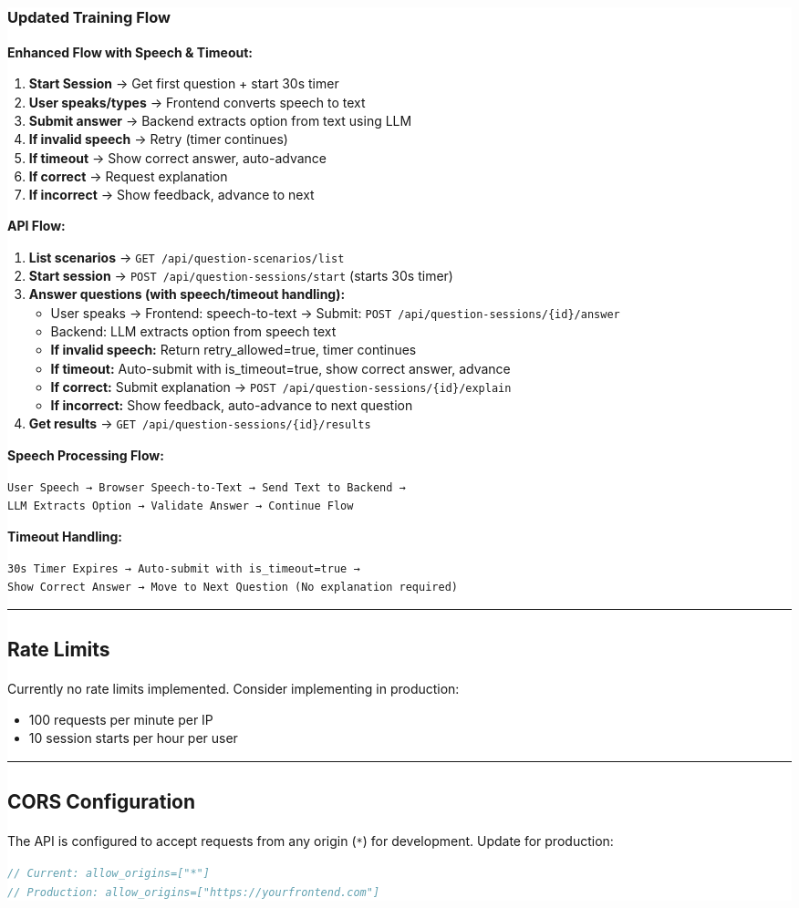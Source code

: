 ### Updated Training Flow

**Enhanced Flow with Speech & Timeout:**
1. **Start Session** → Get first question + start 30s timer
2. **User speaks/types** → Frontend converts speech to text
3. **Submit answer** → Backend extracts option from text using LLM
4. **If invalid speech** → Retry (timer continues)
5. **If timeout** → Show correct answer, auto-advance
6. **If correct** → Request explanation
7. **If incorrect** → Show feedback, advance to next

**API Flow:**
1. **List scenarios** → `GET /api/question-scenarios/list`
2. **Start session** → `POST /api/question-sessions/start` (starts 30s timer)
3. **Answer questions (with speech/timeout handling):**
   - User speaks → Frontend: speech-to-text → Submit: `POST /api/question-sessions/{id}/answer`
   - Backend: LLM extracts option from speech text
   - **If invalid speech:** Return retry_allowed=true, timer continues
   - **If timeout:** Auto-submit with is_timeout=true, show correct answer, advance
   - **If correct:** Submit explanation → `POST /api/question-sessions/{id}/explain`
   - **If incorrect:** Show feedback, auto-advance to next question
4. **Get results** → `GET /api/question-sessions/{id}/results`

**Speech Processing Flow:**
```
User Speech → Browser Speech-to-Text → Send Text to Backend → 
LLM Extracts Option → Validate Answer → Continue Flow
```

**Timeout Handling:**
```
30s Timer Expires → Auto-submit with is_timeout=true → 
Show Correct Answer → Move to Next Question (No explanation required)
```

---

## Rate Limits

Currently no rate limits implemented. Consider implementing in production:
- 100 requests per minute per IP
- 10 session starts per hour per user

---

## CORS Configuration

The API is configured to accept requests from any origin (`*`) for development. Update for production:

```javascript
// Current: allow_origins=["*"]
// Production: allow_origins=["https://yourfrontend.com"]
```